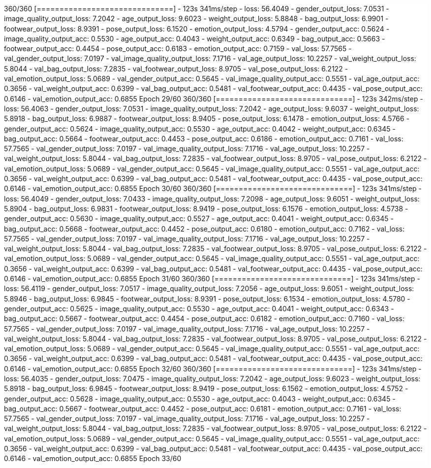 360/360 [==============================] - 123s 341ms/step - loss: 56.4049 - gender_output_loss: 7.0531 - image_quality_output_loss: 7.2042 - age_output_loss: 9.6023 - weight_output_loss: 5.8848 - bag_output_loss: 6.9901 - footwear_output_loss: 8.9391 - pose_output_loss: 6.1520 - emotion_output_loss: 4.5794 - gender_output_acc: 0.5624 - image_quality_output_acc: 0.5530 - age_output_acc: 0.4043 - weight_output_acc: 0.6349 - bag_output_acc: 0.5663 - footwear_output_acc: 0.4454 - pose_output_acc: 0.6183 - emotion_output_acc: 0.7159 - val_loss: 57.7565 - val_gender_output_loss: 7.0197 - val_image_quality_output_loss: 7.1716 - val_age_output_loss: 10.2257 - val_weight_output_loss: 5.8044 - val_bag_output_loss: 7.2835 - val_footwear_output_loss: 8.9705 - val_pose_output_loss: 6.2122 - val_emotion_output_loss: 5.0689 - val_gender_output_acc: 0.5645 - val_image_quality_output_acc: 0.5551 - val_age_output_acc: 0.3656 - val_weight_output_acc: 0.6399 - val_bag_output_acc: 0.5481 - val_footwear_output_acc: 0.4435 - val_pose_output_acc: 0.6146 - val_emotion_output_acc: 0.6855
Epoch 29/60
360/360 [==============================] - 123s 342ms/step - loss: 56.4063 - gender_output_loss: 7.0531 - image_quality_output_loss: 7.2042 - age_output_loss: 9.6037 - weight_output_loss: 5.8918 - bag_output_loss: 6.9887 - footwear_output_loss: 8.9405 - pose_output_loss: 6.1478 - emotion_output_loss: 4.5766 - gender_output_acc: 0.5624 - image_quality_output_acc: 0.5530 - age_output_acc: 0.4042 - weight_output_acc: 0.6345 - bag_output_acc: 0.5664 - footwear_output_acc: 0.4453 - pose_output_acc: 0.6186 - emotion_output_acc: 0.7161 - val_loss: 57.7565 - val_gender_output_loss: 7.0197 - val_image_quality_output_loss: 7.1716 - val_age_output_loss: 10.2257 - val_weight_output_loss: 5.8044 - val_bag_output_loss: 7.2835 - val_footwear_output_loss: 8.9705 - val_pose_output_loss: 6.2122 - val_emotion_output_loss: 5.0689 - val_gender_output_acc: 0.5645 - val_image_quality_output_acc: 0.5551 - val_age_output_acc: 0.3656 - val_weight_output_acc: 0.6399 - val_bag_output_acc: 0.5481 - val_footwear_output_acc: 0.4435 - val_pose_output_acc: 0.6146 - val_emotion_output_acc: 0.6855
Epoch 30/60
360/360 [==============================] - 123s 341ms/step - loss: 56.4049 - gender_output_loss: 7.0433 - image_quality_output_loss: 7.2098 - age_output_loss: 9.6051 - weight_output_loss: 5.8904 - bag_output_loss: 6.9831 - footwear_output_loss: 8.9419 - pose_output_loss: 6.1576 - emotion_output_loss: 4.5738 - gender_output_acc: 0.5630 - image_quality_output_acc: 0.5527 - age_output_acc: 0.4041 - weight_output_acc: 0.6345 - bag_output_acc: 0.5668 - footwear_output_acc: 0.4452 - pose_output_acc: 0.6180 - emotion_output_acc: 0.7162 - val_loss: 57.7565 - val_gender_output_loss: 7.0197 - val_image_quality_output_loss: 7.1716 - val_age_output_loss: 10.2257 - val_weight_output_loss: 5.8044 - val_bag_output_loss: 7.2835 - val_footwear_output_loss: 8.9705 - val_pose_output_loss: 6.2122 - val_emotion_output_loss: 5.0689 - val_gender_output_acc: 0.5645 - val_image_quality_output_acc: 0.5551 - val_age_output_acc: 0.3656 - val_weight_output_acc: 0.6399 - val_bag_output_acc: 0.5481 - val_footwear_output_acc: 0.4435 - val_pose_output_acc: 0.6146 - val_emotion_output_acc: 0.6855
Epoch 31/60
360/360 [==============================] - 123s 341ms/step - loss: 56.4119 - gender_output_loss: 7.0517 - image_quality_output_loss: 7.2056 - age_output_loss: 9.6051 - weight_output_loss: 5.8946 - bag_output_loss: 6.9845 - footwear_output_loss: 8.9391 - pose_output_loss: 6.1534 - emotion_output_loss: 4.5780 - gender_output_acc: 0.5625 - image_quality_output_acc: 0.5530 - age_output_acc: 0.4041 - weight_output_acc: 0.6343 - bag_output_acc: 0.5667 - footwear_output_acc: 0.4454 - pose_output_acc: 0.6182 - emotion_output_acc: 0.7160 - val_loss: 57.7565 - val_gender_output_loss: 7.0197 - val_image_quality_output_loss: 7.1716 - val_age_output_loss: 10.2257 - val_weight_output_loss: 5.8044 - val_bag_output_loss: 7.2835 - val_footwear_output_loss: 8.9705 - val_pose_output_loss: 6.2122 - val_emotion_output_loss: 5.0689 - val_gender_output_acc: 0.5645 - val_image_quality_output_acc: 0.5551 - val_age_output_acc: 0.3656 - val_weight_output_acc: 0.6399 - val_bag_output_acc: 0.5481 - val_footwear_output_acc: 0.4435 - val_pose_output_acc: 0.6146 - val_emotion_output_acc: 0.6855
Epoch 32/60
360/360 [==============================] - 123s 341ms/step - loss: 56.4035 - gender_output_loss: 7.0475 - image_quality_output_loss: 7.2042 - age_output_loss: 9.6023 - weight_output_loss: 5.8918 - bag_output_loss: 6.9845 - footwear_output_loss: 8.9419 - pose_output_loss: 6.1562 - emotion_output_loss: 4.5752 - gender_output_acc: 0.5628 - image_quality_output_acc: 0.5530 - age_output_acc: 0.4043 - weight_output_acc: 0.6345 - bag_output_acc: 0.5667 - footwear_output_acc: 0.4452 - pose_output_acc: 0.6181 - emotion_output_acc: 0.7161 - val_loss: 57.7565 - val_gender_output_loss: 7.0197 - val_image_quality_output_loss: 7.1716 - val_age_output_loss: 10.2257 - val_weight_output_loss: 5.8044 - val_bag_output_loss: 7.2835 - val_footwear_output_loss: 8.9705 - val_pose_output_loss: 6.2122 - val_emotion_output_loss: 5.0689 - val_gender_output_acc: 0.5645 - val_image_quality_output_acc: 0.5551 - val_age_output_acc: 0.3656 - val_weight_output_acc: 0.6399 - val_bag_output_acc: 0.5481 - val_footwear_output_acc: 0.4435 - val_pose_output_acc: 0.6146 - val_emotion_output_acc: 0.6855
Epoch 33/60